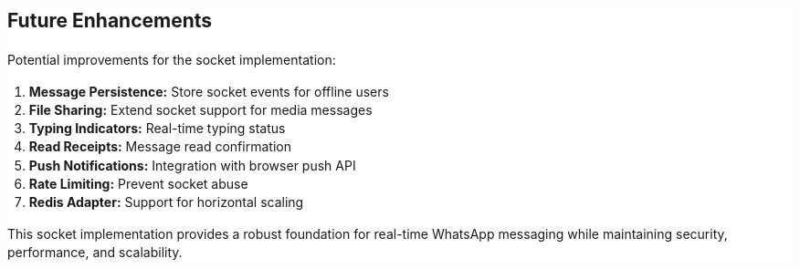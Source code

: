 ## Future Enhancements

Potential improvements for the socket implementation:

1. **Message Persistence:** Store socket events for offline users
2. **File Sharing:** Extend socket support for media messages
3. **Typing Indicators:** Real-time typing status
4. **Read Receipts:** Message read confirmation
5. **Push Notifications:** Integration with browser push API
6. **Rate Limiting:** Prevent socket abuse
7. **Redis Adapter:** Support for horizontal scaling

This socket implementation provides a robust foundation for real-time WhatsApp messaging while maintaining security, performance, and scalability. 